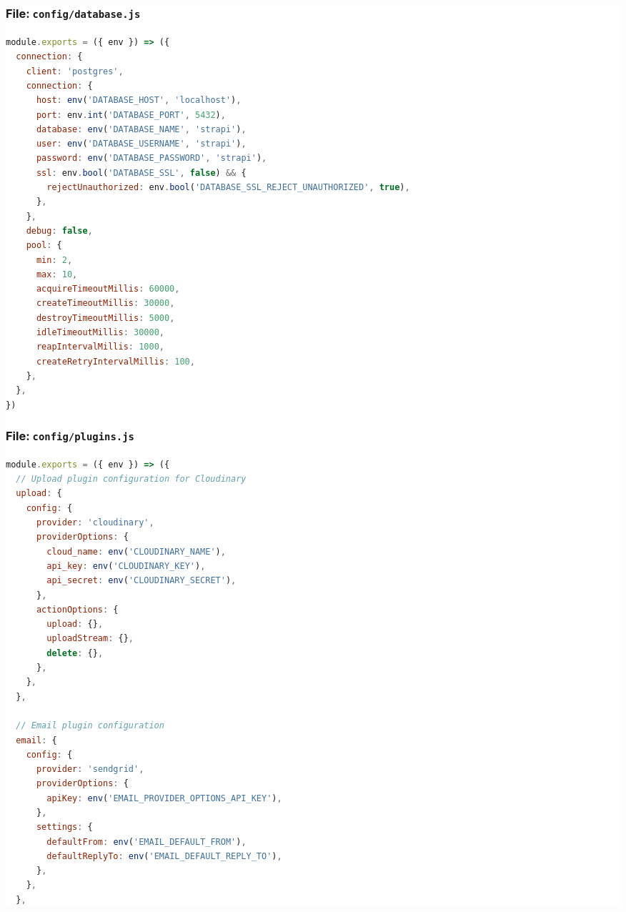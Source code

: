### File: `config/database.js`
```javascript
module.exports = ({ env }) => ({
  connection: {
    client: 'postgres',
    connection: {
      host: env('DATABASE_HOST', 'localhost'),
      port: env.int('DATABASE_PORT', 5432),
      database: env('DATABASE_NAME', 'strapi'),
      user: env('DATABASE_USERNAME', 'strapi'),
      password: env('DATABASE_PASSWORD', 'strapi'),
      ssl: env.bool('DATABASE_SSL', false) && {
        rejectUnauthorized: env.bool('DATABASE_SSL_REJECT_UNAUTHORIZED', true),
      },
    },
    debug: false,
    pool: {
      min: 2,
      max: 10,
      acquireTimeoutMillis: 60000,
      createTimeoutMillis: 30000,
      destroyTimeoutMillis: 5000,
      idleTimeoutMillis: 30000,
      reapIntervalMillis: 1000,
      createRetryIntervalMillis: 100,
    },
  },
})
```

### File: `config/plugins.js`
```javascript
module.exports = ({ env }) => ({
  // Upload plugin configuration for Cloudinary
  upload: {
    config: {
      provider: 'cloudinary',
      providerOptions: {
        cloud_name: env('CLOUDINARY_NAME'),
        api_key: env('CLOUDINARY_KEY'),
        api_secret: env('CLOUDINARY_SECRET'),
      },
      actionOptions: {
        upload: {},
        uploadStream: {},
        delete: {},
      },
    },
  },
  
  // Email plugin configuration
  email: {
    config: {
      provider: 'sendgrid',
      providerOptions: {
        apiKey: env('EMAIL_PROVIDER_OPTIONS_API_KEY'),
      },
      settings: {
        defaultFrom: env('EMAIL_DEFAULT_FROM'),
        defaultReplyTo: env('EMAIL_DEFAULT_REPLY_TO'),
      },
    },
  },
```